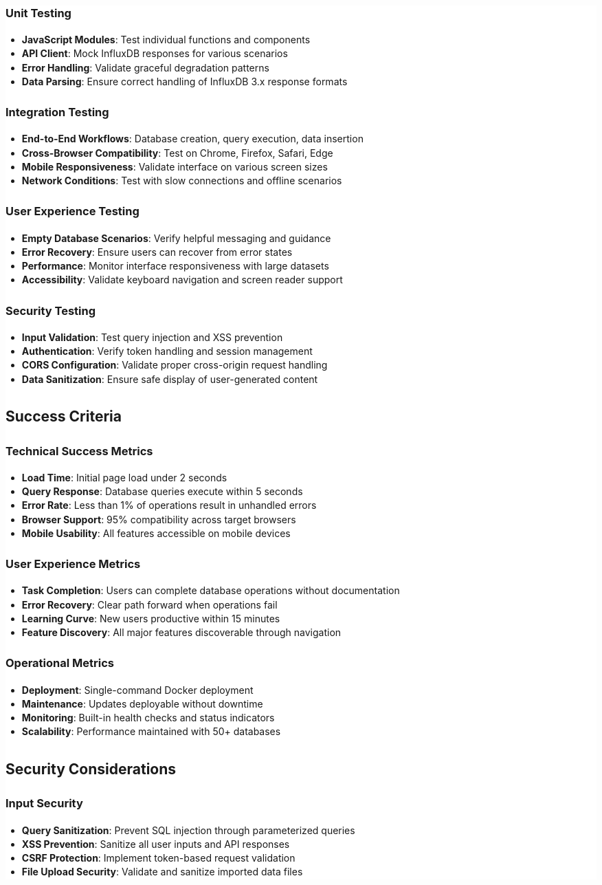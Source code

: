 ### Unit Testing
- **JavaScript Modules**: Test individual functions and components
- **API Client**: Mock InfluxDB responses for various scenarios
- **Error Handling**: Validate graceful degradation patterns
- **Data Parsing**: Ensure correct handling of InfluxDB 3.x response formats

### Integration Testing
- **End-to-End Workflows**: Database creation, query execution, data insertion
- **Cross-Browser Compatibility**: Test on Chrome, Firefox, Safari, Edge
- **Mobile Responsiveness**: Validate interface on various screen sizes
- **Network Conditions**: Test with slow connections and offline scenarios

### User Experience Testing
- **Empty Database Scenarios**: Verify helpful messaging and guidance
- **Error Recovery**: Ensure users can recover from error states
- **Performance**: Monitor interface responsiveness with large datasets
- **Accessibility**: Validate keyboard navigation and screen reader support

### Security Testing
- **Input Validation**: Test query injection and XSS prevention
- **Authentication**: Verify token handling and session management
- **CORS Configuration**: Validate proper cross-origin request handling
- **Data Sanitization**: Ensure safe display of user-generated content

## Success Criteria

### Technical Success Metrics
- **Load Time**: Initial page load under 2 seconds
- **Query Response**: Database queries execute within 5 seconds
- **Error Rate**: Less than 1% of operations result in unhandled errors
- **Browser Support**: 95% compatibility across target browsers
- **Mobile Usability**: All features accessible on mobile devices

### User Experience Metrics
- **Task Completion**: Users can complete database operations without documentation
- **Error Recovery**: Clear path forward when operations fail
- **Learning Curve**: New users productive within 15 minutes
- **Feature Discovery**: All major features discoverable through navigation

### Operational Metrics
- **Deployment**: Single-command Docker deployment
- **Maintenance**: Updates deployable without downtime
- **Monitoring**: Built-in health checks and status indicators
- **Scalability**: Performance maintained with 50+ databases

## Security Considerations

### Input Security
- **Query Sanitization**: Prevent SQL injection through parameterized queries
- **XSS Prevention**: Sanitize all user inputs and API responses
- **CSRF Protection**: Implement token-based request validation
- **File Upload Security**: Validate and sanitize imported data files
